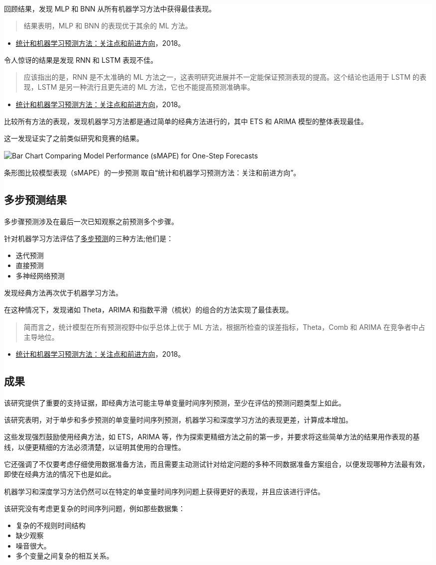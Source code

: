 回顾结果，发现 MLP 和 BNN 从所有机器学习方法中获得最佳表现。

> 结果表明，MLP 和 BNN 的表现优于其余的 ML 方法。

- [统计和机器学习预测方法：关注点和前进方向](http://journals.plos.org/plosone/article?id=10.1371/journal.pone.0194889)，2018。

令人惊讶的结果是发现 RNN 和 LSTM 表现不佳。

> 应该指出的是，RNN 是不太准确的 ML 方法之一，这表明研究进展并不一定能保证预测表现的提高。这个结论也适用于 LSTM 的表现，LSTM 是另一种流行且更先进的 ML 方法，它也不能提高预测准确率。

- [统计和机器学习预测方法：关注点和前进方向](http://journals.plos.org/plosone/article?id=10.1371/journal.pone.0194889)，2018。

比较所有方法的表现，发现机器学习方法都是通过简单的经典方法进行的，其中 ETS 和 ARIMA 模型的整体表现最佳。

这一发现证实了之前类似研究和竞赛的结果。

![Bar Chart Comparing Model Performance (sMAPE) for One-Step Forecasts](img/3618a63641ec8ba329ce9ed44aa54d58.jpg)

条形图比较模型表现（sMAPE）的一步预测
取自“统计和机器学习预测方法：关注和前进方向”。

## 多步预测结果

多步骤预测涉及在最后一次已知观察之前预测多个步骤。

针对机器学习方法评估了[多步预测](https://machinelearningmastery.com/multi-step-time-series-forecasting/)的三种方法;他们是：

*   迭代预测
*   直接预测
*   多神经网络预测

发现经典方法再次优于机器学习方法。

在这种情况下，发现诸如 Theta，ARIMA 和指数平滑（梳状）的组合的方法实现了最佳表现。

> 简而言之，统计模型在所有预测视野中似乎总体上优于 ML 方法，根据所检查的误差指标，Theta，Comb 和 ARIMA 在竞争者中占主导地位。

- [统计和机器学习预测方法：关注点和前进方向](http://journals.plos.org/plosone/article?id=10.1371/journal.pone.0194889)，2018。

## 成果

该研究提供了重要的支持证据，即经典方法可能主导单变量时间序列预测，至少在评估的预测问题类型上如此。

该研究表明，对于单步和多步预测的单变量时间序列预测，机器学习和深度学习方法的表现更差，计算成本增加。

这些发现强烈鼓励使用经典方法，如 ETS，ARIMA 等，作为探索更精细方法之前的第一步，并要求将这些简单方法的结果用作表现的基线，以便更精细的方法必须清楚，以证明其使用的合理性。

它还强调了不仅要考虑仔细使用数据准备方法，而且需要主动测试针对给定问题的多种不同数据准备方案组合，以便发现哪种方法最有效，即使在经典方法的情况下也是如此。

机器学习和深度学习方法仍然可以在特定的单变量时间序列问题上获得更好的表现，并且应该进行评估。

该研究没有考虑更复杂的时间序列问题，例如那些数据集：

*   复杂的不规则时间结构
*   缺少观察
*   噪音很大。
*   多个变量之间复杂的相互关系。
